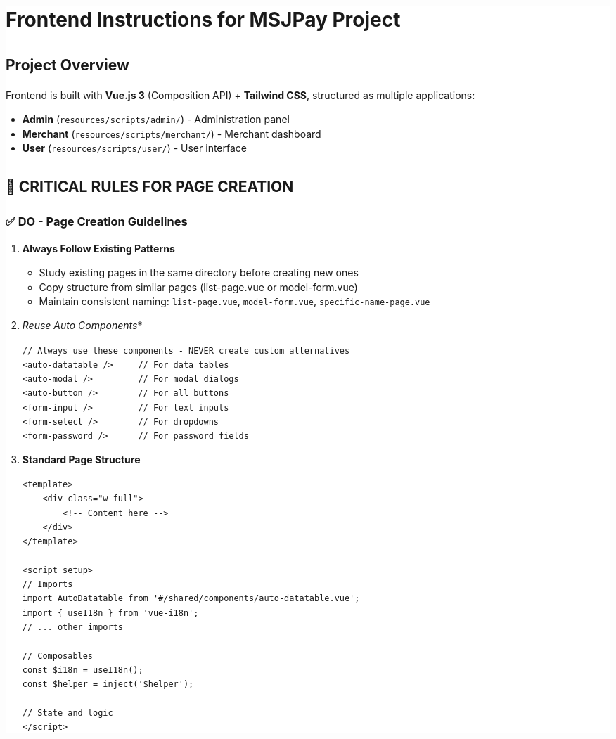 # Frontend Instructions for MSJPay Project

## Project Overview
Frontend is built with **Vue.js 3** (Composition API) + **Tailwind CSS**, structured as multiple applications:
- **Admin** (`resources/scripts/admin/`) - Administration panel
- **Merchant** (`resources/scripts/merchant/`) - Merchant dashboard
- **User** (`resources/scripts/user/`) - User interface

## 🚨 CRITICAL RULES FOR PAGE CREATION

### ✅ DO - Page Creation Guidelines

1. **Always Follow Existing Patterns**
    - Study existing pages in the same directory before creating new ones
    - Copy structure from similar pages (list-page.vue or model-form.vue)
    - Maintain consistent naming: `list-page.vue`, `model-form.vue`, `specific-name-page.vue`

2. **Reuse Auto* Components**
   ```vue
   // Always use these components - NEVER create custom alternatives
   <auto-datatable />     // For data tables
   <auto-modal />         // For modal dialogs
   <auto-button />        // For all buttons
   <form-input />         // For text inputs
   <form-select />        // For dropdowns
   <form-password />      // For password fields
   ```

3. **Standard Page Structure**
   ```vue
   <template>
       <div class="w-full">
           <!-- Content here -->
       </div>
   </template>

   <script setup>
   // Imports
   import AutoDatatable from '#/shared/components/auto-datatable.vue';
   import { useI18n } from 'vue-i18n';
   // ... other imports

   // Composables
   const $i18n = useI18n();
   const $helper = inject('$helper');

   // State and logic
   </script>
   ```
